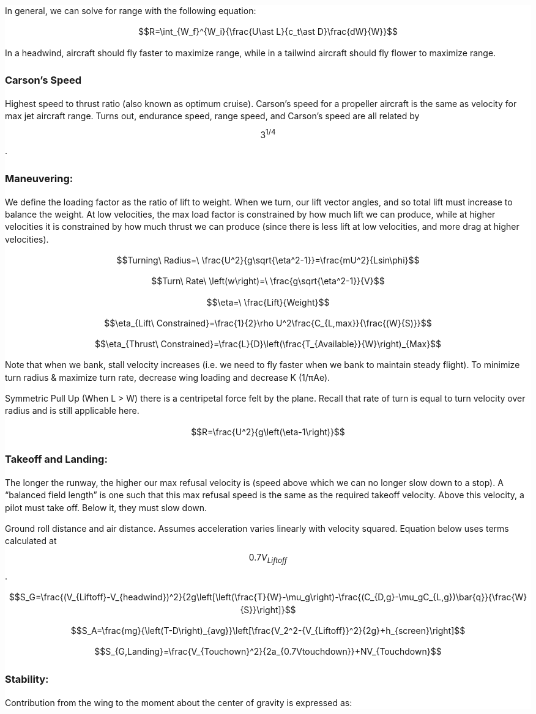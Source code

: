 In general, we can solve for range with the following equation:

$$R=\int_{W_f}^{W_i}{\frac{U\ast L}{c_t\ast D}\frac{dW}{W}}$$

In a headwind, aircraft should fly faster to maximize range, while in a tailwind aircraft should fly flower to maximize range.

### Carson’s Speed

Highest speed to thrust ratio (also known as optimum cruise). Carson’s speed for a propeller aircraft is the same as velocity for max jet aircraft range. Turns out, endurance speed, range speed, and Carson’s speed are all related by $$3^{1/4}$$. 

### Maneuvering:

We define the loading factor as the ratio of lift to weight. When we turn, our lift vector angles, and so total lift must increase to balance the weight. At low velocities, the max load factor is constrained by how much lift we can produce, while at higher velocities it is constrained by how much thrust we can produce (since there is less lift at low velocities, and more drag at higher velocities).

$$Turning\ Radius=\ \frac{U^2}{g\sqrt{\eta^2-1}}=\frac{mU^2}{Lsin\phi}$$

$$Turn\ Rate\ \left(w\right)=\ \frac{g\sqrt{\eta^2-1}}{V}$$

$$\eta=\ \frac{Lift}{Weight}$$

$$\eta_{Lift\ Constrained}=\frac{1}{2}\rho U^2\frac{C_{L,max}}{\frac{(W}{S)}}$$

$$\eta_{Thrust\ Constrained}=\frac{L}{D}\left(\frac{T_{Available}}{W}\right)_{Max}$$

Note that when we bank, stall velocity increases (i.e. we need to fly faster when we bank to maintain steady flight). To minimize turn radius & maximize turn rate, decrease wing loading and decrease K (1/πAe). 

Symmetric Pull Up (When L > W) there is a centripetal force felt by the plane. Recall that rate of turn is equal to turn velocity over radius and is still applicable here.

$$R=\frac{U^2}{g\left(\eta-1\right)}$$

### Takeoff and Landing:

The longer the runway, the higher our max refusal velocity is (speed above which we can no longer slow down to a stop). A “balanced field length” is one such that this max refusal speed is the same as the required takeoff velocity. Above this velocity, a pilot must take off. Below it, they must slow down.

Ground roll distance and air distance. Assumes acceleration varies linearly with velocity squared. Equation below uses terms calculated at $$0.7V_{Liftoff}$$. 

$$S_G=\frac{(V_{Liftoff}-V_{headwind})^2}{2g\left[\left(\frac{T}{W}-\mu_g\right)-\frac{(C_{D,g}-\mu_gC_{L,g})\bar{q}}{\frac{W}{S}}\right]}$$

$$S_A=\frac{mg}{\left(T-D\right)_{avg}}\left[\frac{V_2^2-{V_{Liftoff}}^2}{2g}+h_{screen}\right]$$

$$S_{G,Landing}=\frac{V_{Touchown}^2}{2a_{0.7Vtouchdown}}+NV_{Touchdown}$$

### Stability:
Contribution from the wing to the moment about the center of gravity is expressed as:
